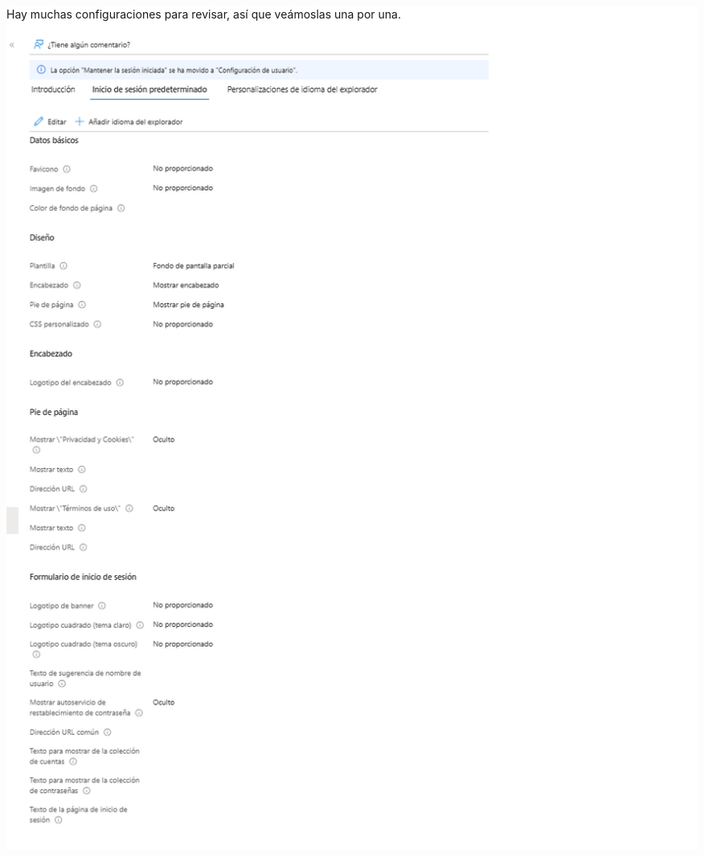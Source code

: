 
Hay muchas configuraciones para revisar, así que veámoslas una por una.

<img src="/articles/img/es/customizesignines2.png" width="600" alt="marca de empresa en Microsoft Entra ID">
